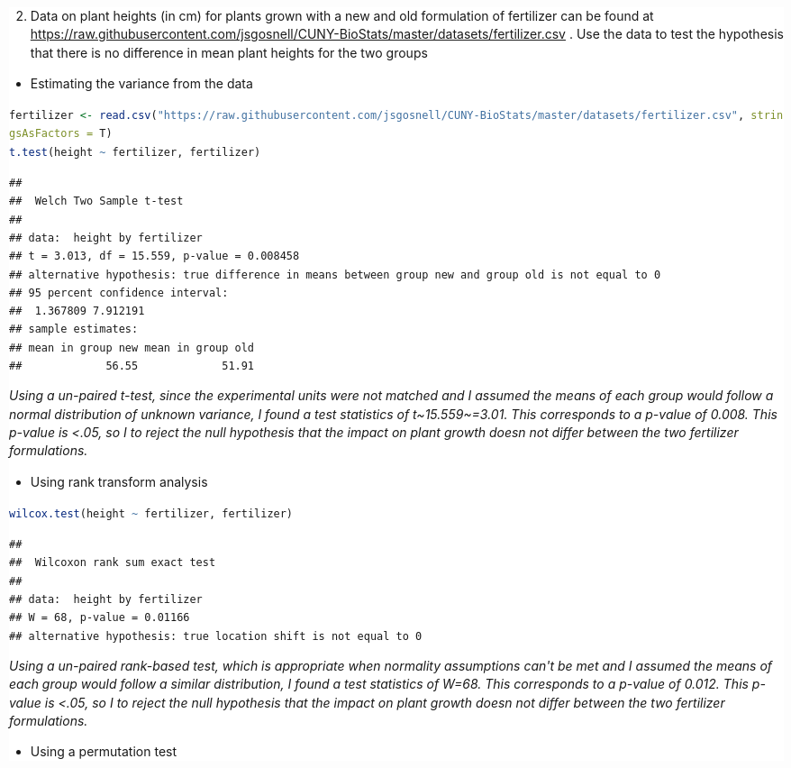 
2. Data on plant heights (in cm) for plants grown with a new and old formulation 
of fertilizer can be found at
https://raw.githubusercontent.com/jsgosnell/CUNY-BioStats/master/datasets/fertilizer.csv . 
Use the data to test the hypothesis that there is no difference in mean plant
heights for the two groups 

*  Estimating the variance from the data 

```r
fertilizer <- read.csv("https://raw.githubusercontent.com/jsgosnell/CUNY-BioStats/master/datasets/fertilizer.csv", stringsAsFactors = T)
t.test(height ~ fertilizer, fertilizer)
```

```
## 
## 	Welch Two Sample t-test
## 
## data:  height by fertilizer
## t = 3.013, df = 15.559, p-value = 0.008458
## alternative hypothesis: true difference in means between group new and group old is not equal to 0
## 95 percent confidence interval:
##  1.367809 7.912191
## sample estimates:
## mean in group new mean in group old 
##             56.55             51.91
```
*Using a un-paired t-test, since the experimental units were not matched and I 
assumed the means of each group would follow a normal distribution of unknown 
variance,  I found a test statistics of t~15.559~=3.01.  This corresponds to a 
p-value of 0.008. This p-value is <.05, so I  to reject the null hypothesis that 
the impact on plant growth doesn not differ between the two fertilizer formulations.*

* Using rank transform analysis 

```r
wilcox.test(height ~ fertilizer, fertilizer)
```

```
## 
## 	Wilcoxon rank sum exact test
## 
## data:  height by fertilizer
## W = 68, p-value = 0.01166
## alternative hypothesis: true location shift is not equal to 0
```
*Using a un-paired rank-based test, which is appropriate when normality assumptions 
can't be met and I assumed the means of each group would follow a similar distribution, 
I found a test statistics of W=68.  This corresponds to a 
p-value of 0.012.  This p-value is <.05, so I  to reject the null hypothesis that 
the impact on plant growth doesn not differ between the two fertilizer formulations.*

* Using a permutation test 
